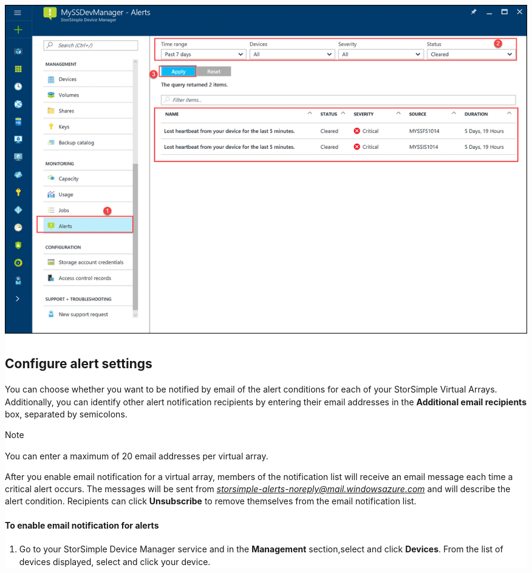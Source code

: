 ![Alerts page](./media/storsimple-virtual-array-manage-alerts/alerts1.png)

## Configure alert settings

You can choose whether you want to be notified by email of the alert conditions for each of your StorSimple Virtual Arrays. Additionally, you can identify other alert notification recipients by entering their email addresses in the **Additional email recipients** box, separated by semicolons.

> [!NOTE]
> You can enter a maximum of 20 email addresses per virtual array.


After you enable email notification for a virtual array, members of the notification list will receive an email message each time a critical alert occurs. The messages will be sent from *storsimple-alerts-noreply@mail.windowsazure.com* and will describe the alert condition. Recipients can click **Unsubscribe** to remove themselves from the email notification list.

#### To enable email notification for alerts

1. Go to your StorSimple Device Manager service and in the **Management** section,select and click **Devices**. From the list of devices displayed, select and click your device.
   